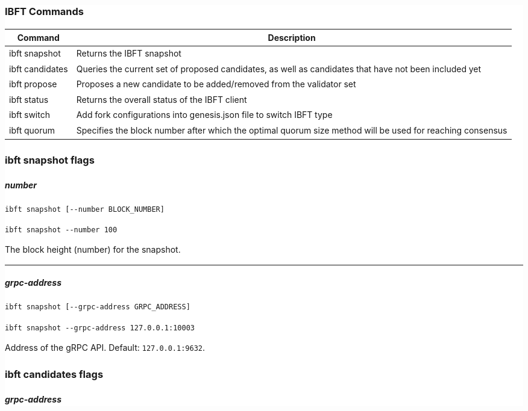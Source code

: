 ### IBFT Commands

| **Command**            | **Description**                                                                     |
|------------------------|-------------------------------------------------------------------------------------|
| ibft snapshot             | Returns the IBFT snapshot                    |
| ibft candidates  | Queries the current set of proposed candidates, as well as candidates that have not been included yet |
| ibft propose                | Proposes a new candidate to be added/removed from the validator set        |
| ibft status                | Returns the overall status of the IBFT client   |
| ibft switch                | Add fork configurations into genesis.json file to switch IBFT type |
| ibft quorum                | Specifies the block number after which the optimal quorum size method will be used for reaching consensus |


<h3>ibft snapshot flags</h3>

<h4><i>number</i></h4>

<Tabs>
  <TabItem value="syntax" label="Syntax" default>

    ibft snapshot [--number BLOCK_NUMBER]

  </TabItem>
  <TabItem value="example" label="Example">

    ibft snapshot --number 100

  </TabItem>
</Tabs>

The block height (number) for the snapshot.

---

<h4><i>grpc-address</i></h4>

<Tabs>
  <TabItem value="syntax" label="Syntax" default>

    ibft snapshot [--grpc-address GRPC_ADDRESS]

  </TabItem>
  <TabItem value="example" label="Example">

    ibft snapshot --grpc-address 127.0.0.1:10003

  </TabItem>
</Tabs>

Address of the gRPC API. Default: `127.0.0.1:9632`.

<h3>ibft candidates flags</h3>

<h4><i>grpc-address</i></h4>

<Tabs>
  <TabItem value="syntax" label="Syntax" default>
